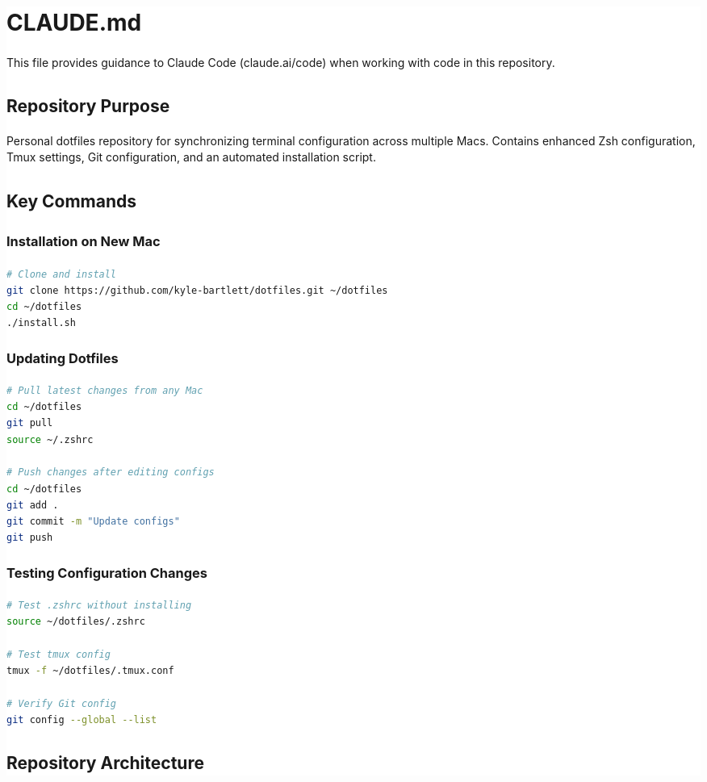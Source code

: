 # CLAUDE.md

This file provides guidance to Claude Code (claude.ai/code) when working with code in this repository.

## Repository Purpose

Personal dotfiles repository for synchronizing terminal configuration across multiple Macs. Contains enhanced Zsh configuration, Tmux settings, Git configuration, and an automated installation script.

## Key Commands

### Installation on New Mac
```bash
# Clone and install
git clone https://github.com/kyle-bartlett/dotfiles.git ~/dotfiles
cd ~/dotfiles
./install.sh
```

### Updating Dotfiles
```bash
# Pull latest changes from any Mac
cd ~/dotfiles
git pull
source ~/.zshrc

# Push changes after editing configs
cd ~/dotfiles
git add .
git commit -m "Update configs"
git push
```

### Testing Configuration Changes
```bash
# Test .zshrc without installing
source ~/dotfiles/.zshrc

# Test tmux config
tmux -f ~/dotfiles/.tmux.conf

# Verify Git config
git config --global --list
```

## Repository Architecture
